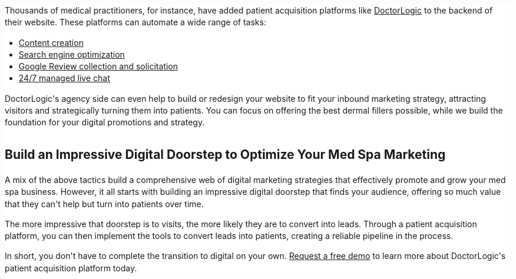 Thousands of medical practitioners, for instance, have added patient acquisition platforms like [DoctorLogic](https://doctorlogic.com/) to the backend of their website. These platforms can automate a wide range of tasks:

* [Content creation](https://doctorlogic.com/blog/write-it-for-me)
* [Search engine optimization](https://doctorlogic.com/medical-seo-search-amplifier)
* [Google Review collection and solicitation](https://doctorlogic.com/blog/review-pinning.html)
* [24/7 managed live chat](https://doctorlogic.com/growth-accelerators/medical-managed-chat)

DoctorLogic's agency side can even help to build or redesign your website to fit your inbound marketing strategy, attracting visitors and strategically turning them into patients. You can focus on offering the best dermal fillers possible, while we build the foundation for your digital promotions and strategy.

## **Build an Impressive Digital Doorstep to Optimize Your Med Spa Marketing**

A mix of the above tactics build a comprehensive web of digital marketing strategies that effectively promote and grow your med spa business. However, it all starts with building an impressive digital doorstep that finds your audience, offering so much value that they can't help but turn into patients over time.

The more impressive that doorstep is to visits, the more likely they are to convert into leads. Through a patient acquisition platform, you can then implement the tools to convert leads into patients, creating a reliable pipeline in the process.

In short, you don't have to complete the transition to digital on your own. [Request a free demo](https://growth.doctorlogic.com/get-a-demo) to learn more about DoctorLogic's patient acquisition platform today.
